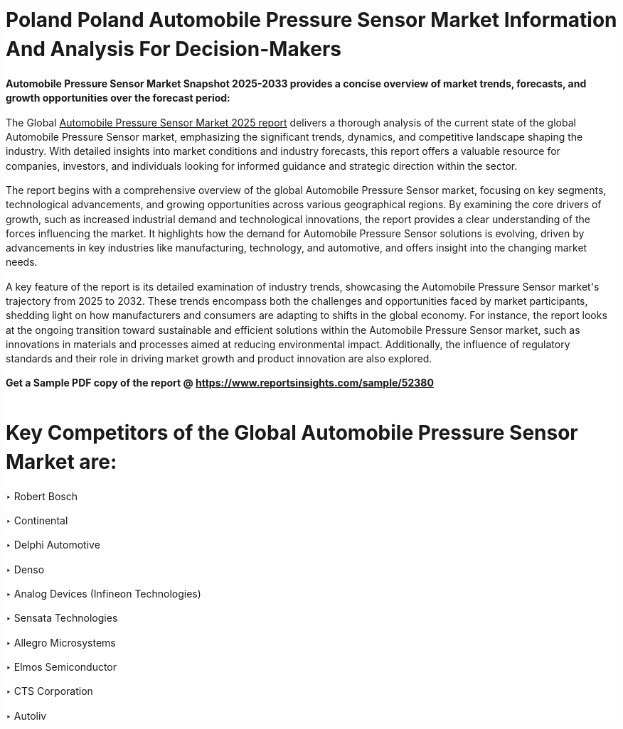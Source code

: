 # Poland Poland Automobile Pressure Sensor Market Information And Analysis For Decision-Makers

<strong>Automobile Pressure Sensor Market Snapshot 2025-2033 provides a concise overview of market trends, forecasts, and growth opportunities over the forecast period:</strong>

 The Global <a href=https://www.reportsinsights.com/sample/52380>Automobile Pressure Sensor Market 2025 report</a> delivers a thorough analysis of the current state of the global Automobile Pressure Sensor market, emphasizing the significant trends, dynamics, and competitive landscape shaping the industry. With detailed insights into market conditions and industry forecasts, this report offers a valuable resource for companies, investors, and individuals looking for informed guidance and strategic direction within the sector.

The report begins with a comprehensive overview of the global Automobile Pressure Sensor market, focusing on key segments, technological advancements, and growing opportunities across various geographical regions. By examining the core drivers of growth, such as increased industrial demand and technological innovations, the report provides a clear understanding of the forces influencing the market. It highlights how the demand for Automobile Pressure Sensor solutions is evolving, driven by advancements in key industries like manufacturing, technology, and automotive, and offers insight into the changing market needs.

A key feature of the report is its detailed examination of industry trends, showcasing the Automobile Pressure Sensor market's trajectory from 2025 to 2032. These trends encompass both the challenges and opportunities faced by market participants, shedding light on how manufacturers and consumers are adapting to shifts in the global economy. For instance, the report looks at the ongoing transition toward sustainable and efficient solutions within the Automobile Pressure Sensor market, such as innovations in materials and processes aimed at reducing environmental impact. Additionally, the influence of regulatory standards and their role in driving market growth and product innovation are also explored.

<strong>Get a Sample PDF copy of the report @ <a href=https://www.reportsinsights.com/sample/52380>https://www.reportsinsights.com/sample/52380</a></strong>

# <strong>Key Competitors of the Global Automobile Pressure Sensor Market are:</strong>

‣ Robert Bosch

‣ Continental

‣ Delphi Automotive

‣ Denso

‣ Analog Devices (Infineon Technologies)

‣ Sensata Technologies

‣ Allegro Microsystems

‣ Elmos Semiconductor

‣ CTS Corporation

‣ Autoliv
